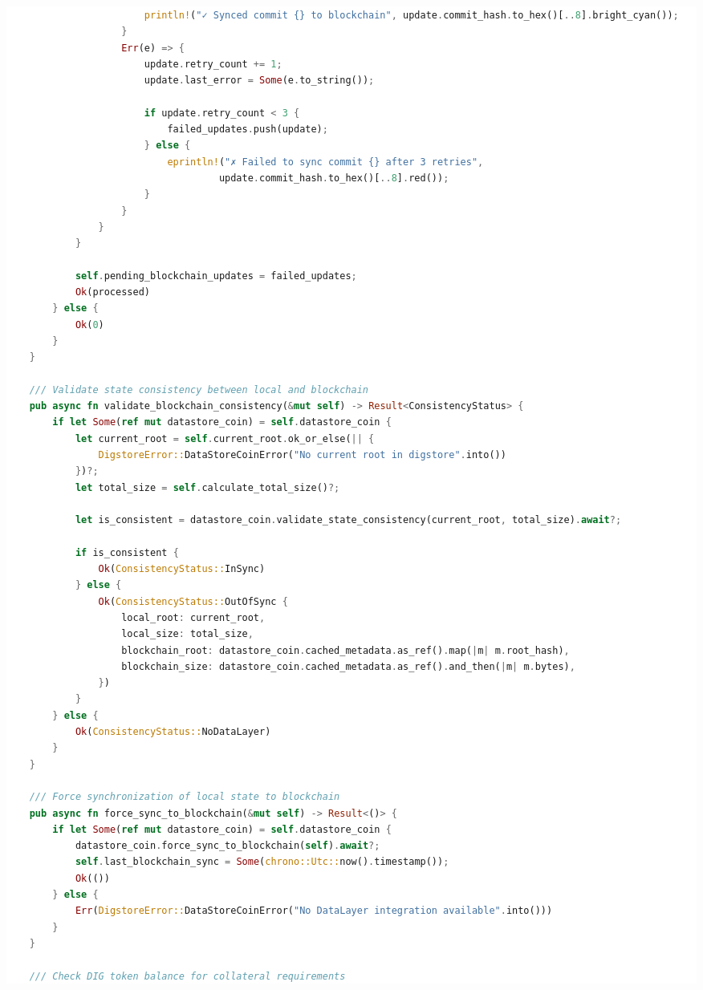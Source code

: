 ```rust
                        println!("✓ Synced commit {} to blockchain", update.commit_hash.to_hex()[..8].bright_cyan());
                    }
                    Err(e) => {
                        update.retry_count += 1;
                        update.last_error = Some(e.to_string());
                        
                        if update.retry_count < 3 {
                            failed_updates.push(update);
                        } else {
                            eprintln!("✗ Failed to sync commit {} after 3 retries", 
                                     update.commit_hash.to_hex()[..8].red());
                        }
                    }
                }
            }
            
            self.pending_blockchain_updates = failed_updates;
            Ok(processed)
        } else {
            Ok(0)
        }
    }
    
    /// Validate state consistency between local and blockchain
    pub async fn validate_blockchain_consistency(&mut self) -> Result<ConsistencyStatus> {
        if let Some(ref mut datastore_coin) = self.datastore_coin {
            let current_root = self.current_root.ok_or_else(|| {
                DigstoreError::DataStoreCoinError("No current root in digstore".into())
            })?;
            let total_size = self.calculate_total_size()?;
            
            let is_consistent = datastore_coin.validate_state_consistency(current_root, total_size).await?;
            
            if is_consistent {
                Ok(ConsistencyStatus::InSync)
            } else {
                Ok(ConsistencyStatus::OutOfSync {
                    local_root: current_root,
                    local_size: total_size,
                    blockchain_root: datastore_coin.cached_metadata.as_ref().map(|m| m.root_hash),
                    blockchain_size: datastore_coin.cached_metadata.as_ref().and_then(|m| m.bytes),
                })
            }
        } else {
            Ok(ConsistencyStatus::NoDataLayer)
        }
    }
    
    /// Force synchronization of local state to blockchain
    pub async fn force_sync_to_blockchain(&mut self) -> Result<()> {
        if let Some(ref mut datastore_coin) = self.datastore_coin {
            datastore_coin.force_sync_to_blockchain(self).await?;
            self.last_blockchain_sync = Some(chrono::Utc::now().timestamp());
            Ok(())
        } else {
            Err(DigstoreError::DataStoreCoinError("No DataLayer integration available".into()))
        }
    }
    
    /// Check DIG token balance for collateral requirements
```